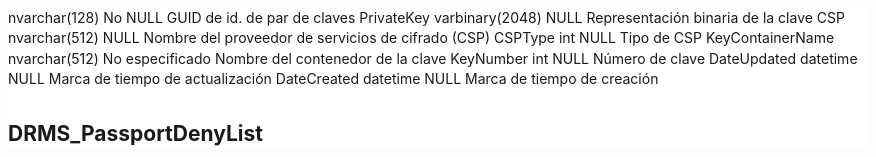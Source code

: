 <td style="border:1px solid black;">nvarchar(128)</td>
<td style="border:1px solid black;">No NULL</td>
<td style="border:1px solid black;">GUID de id. de par de claves</td>
</tr>
<tr class="even">
<td style="border:1px solid black;">PrivateKey</td>
<td style="border:1px solid black;">varbinary(2048)</td>
<td style="border:1px solid black;">NULL</td>
<td style="border:1px solid black;">Representación binaria de la clave</td>
</tr>
<tr class="odd">
<td style="border:1px solid black;">CSP</td>
<td style="border:1px solid black;">nvarchar(512)</td>
<td style="border:1px solid black;">NULL</td>
<td style="border:1px solid black;">Nombre del proveedor de servicios de cifrado (CSP)</td>
</tr>
<tr class="even">
<td style="border:1px solid black;">CSPType</td>
<td style="border:1px solid black;">int</td>
<td style="border:1px solid black;">NULL</td>
<td style="border:1px solid black;">Tipo de CSP</td>
</tr>
<tr class="odd">
<td style="border:1px solid black;">KeyContainerName</td>
<td style="border:1px solid black;">nvarchar(512)</td>
<td style="border:1px solid black;">No especificado</td>
<td style="border:1px solid black;">Nombre del contenedor de la clave</td>
</tr>
<tr class="even">
<td style="border:1px solid black;">KeyNumber</td>
<td style="border:1px solid black;">int</td>
<td style="border:1px solid black;">NULL</td>
<td style="border:1px solid black;">Número de clave</td>
</tr>
<tr class="odd">
<td style="border:1px solid black;">DateUpdated</td>
<td style="border:1px solid black;">datetime</td>
<td style="border:1px solid black;">NULL</td>
<td style="border:1px solid black;">Marca de tiempo de actualización</td>
</tr>
<tr class="even">
<td style="border:1px solid black;">DateCreated</td>
<td style="border:1px solid black;">datetime</td>
<td style="border:1px solid black;">NULL</td>
<td style="border:1px solid black;">Marca de tiempo de creación</td>
</tr>
</tbody>
</table>
  
DRMS\_PassportDenyList  
----------------------
  